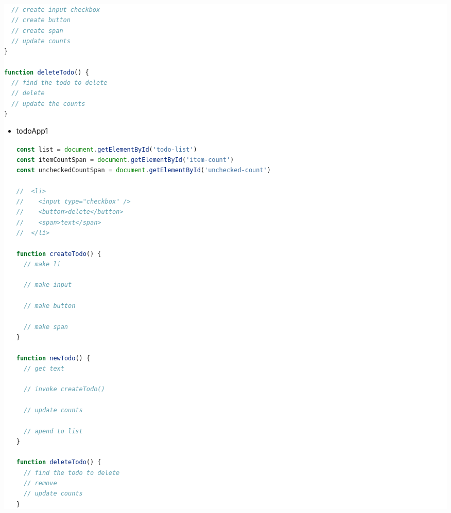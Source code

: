   ```js
    // create input checkbox
    // create button
    // create span
    // update counts
  }
  
  function deleteTodo() {
    // find the todo to delete
    // delete
    // update the counts
  }
  ```

- todoApp1

  ```js
  const list = document.getElementById('todo-list')
  const itemCountSpan = document.getElementById('item-count')
  const uncheckedCountSpan = document.getElementById('unchecked-count')
  
  //  <li>
  //    <input type="checkbox" />
  //    <button>delete</button>
  //    <span>text</span>
  //  </li>
  
  function createTodo() {
    // make li
  
    // make input
  
    // make button
  
    // make span
  }
  
  function newTodo() {
    // get text
  
    // invoke createTodo()
  
    // update counts
  
    // apend to list
  }
  
  function deleteTodo() {
    // find the todo to delete
    // remove
    // update counts
  }
  ```

